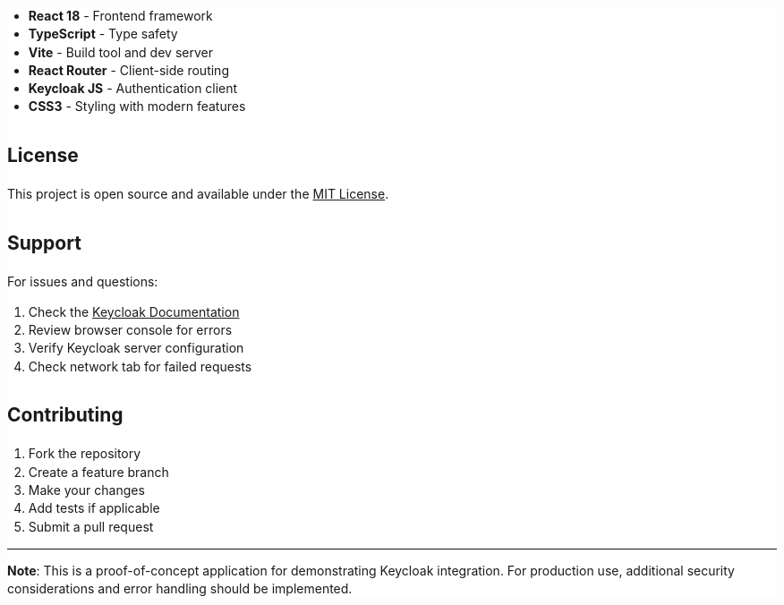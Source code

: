 - **React 18** - Frontend framework
- **TypeScript** - Type safety
- **Vite** - Build tool and dev server
- **React Router** - Client-side routing
- **Keycloak JS** - Authentication client
- **CSS3** - Styling with modern features

## License

This project is open source and available under the [MIT License](LICENSE).

## Support

For issues and questions:
1. Check the [Keycloak Documentation](https://www.keycloak.org/documentation)
2. Review browser console for errors
3. Verify Keycloak server configuration
4. Check network tab for failed requests

## Contributing

1. Fork the repository
2. Create a feature branch
3. Make your changes
4. Add tests if applicable
5. Submit a pull request

---

**Note**: This is a proof-of-concept application for demonstrating Keycloak integration. For production use, additional security considerations and error handling should be implemented.